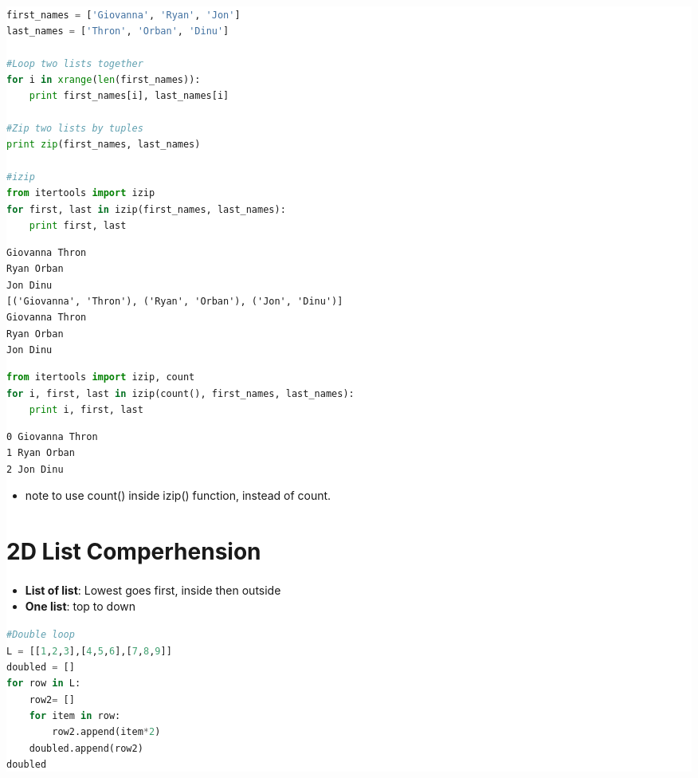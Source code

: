 
```python
first_names = ['Giovanna', 'Ryan', 'Jon']
last_names = ['Thron', 'Orban', 'Dinu']

#Loop two lists together
for i in xrange(len(first_names)):
    print first_names[i], last_names[i]

#Zip two lists by tuples
print zip(first_names, last_names)

#izip
from itertools import izip
for first, last in izip(first_names, last_names):
    print first, last
```

    Giovanna Thron
    Ryan Orban
    Jon Dinu
    [('Giovanna', 'Thron'), ('Ryan', 'Orban'), ('Jon', 'Dinu')]
    Giovanna Thron
    Ryan Orban
    Jon Dinu



```python
from itertools import izip, count
for i, first, last in izip(count(), first_names, last_names): 
    print i, first, last
```

    0 Giovanna Thron
    1 Ryan Orban
    2 Jon Dinu


* note to use count() inside izip() function, instead of count.

# 2D List Comperhension
* **List of list**: Lowest goes first, inside then outside
* **One list**: top to down


```python
#Double loop
L = [[1,2,3],[4,5,6],[7,8,9]]
doubled = []
for row in L:
    row2= []
    for item in row:
        row2.append(item*2)
    doubled.append(row2)
doubled
```
